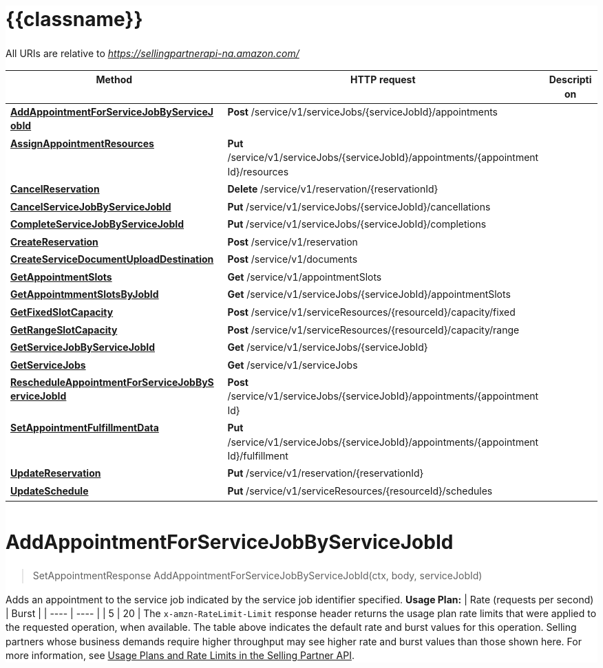 # {{classname}}

All URIs are relative to *https://sellingpartnerapi-na.amazon.com/*

Method | HTTP request | Description
------------- | ------------- | -------------
[**AddAppointmentForServiceJobByServiceJobId**](ServiceApi.md#AddAppointmentForServiceJobByServiceJobId) | **Post** /service/v1/serviceJobs/{serviceJobId}/appointments | 
[**AssignAppointmentResources**](ServiceApi.md#AssignAppointmentResources) | **Put** /service/v1/serviceJobs/{serviceJobId}/appointments/{appointmentId}/resources | 
[**CancelReservation**](ServiceApi.md#CancelReservation) | **Delete** /service/v1/reservation/{reservationId} | 
[**CancelServiceJobByServiceJobId**](ServiceApi.md#CancelServiceJobByServiceJobId) | **Put** /service/v1/serviceJobs/{serviceJobId}/cancellations | 
[**CompleteServiceJobByServiceJobId**](ServiceApi.md#CompleteServiceJobByServiceJobId) | **Put** /service/v1/serviceJobs/{serviceJobId}/completions | 
[**CreateReservation**](ServiceApi.md#CreateReservation) | **Post** /service/v1/reservation | 
[**CreateServiceDocumentUploadDestination**](ServiceApi.md#CreateServiceDocumentUploadDestination) | **Post** /service/v1/documents | 
[**GetAppointmentSlots**](ServiceApi.md#GetAppointmentSlots) | **Get** /service/v1/appointmentSlots | 
[**GetAppointmmentSlotsByJobId**](ServiceApi.md#GetAppointmmentSlotsByJobId) | **Get** /service/v1/serviceJobs/{serviceJobId}/appointmentSlots | 
[**GetFixedSlotCapacity**](ServiceApi.md#GetFixedSlotCapacity) | **Post** /service/v1/serviceResources/{resourceId}/capacity/fixed | 
[**GetRangeSlotCapacity**](ServiceApi.md#GetRangeSlotCapacity) | **Post** /service/v1/serviceResources/{resourceId}/capacity/range | 
[**GetServiceJobByServiceJobId**](ServiceApi.md#GetServiceJobByServiceJobId) | **Get** /service/v1/serviceJobs/{serviceJobId} | 
[**GetServiceJobs**](ServiceApi.md#GetServiceJobs) | **Get** /service/v1/serviceJobs | 
[**RescheduleAppointmentForServiceJobByServiceJobId**](ServiceApi.md#RescheduleAppointmentForServiceJobByServiceJobId) | **Post** /service/v1/serviceJobs/{serviceJobId}/appointments/{appointmentId} | 
[**SetAppointmentFulfillmentData**](ServiceApi.md#SetAppointmentFulfillmentData) | **Put** /service/v1/serviceJobs/{serviceJobId}/appointments/{appointmentId}/fulfillment | 
[**UpdateReservation**](ServiceApi.md#UpdateReservation) | **Put** /service/v1/reservation/{reservationId} | 
[**UpdateSchedule**](ServiceApi.md#UpdateSchedule) | **Put** /service/v1/serviceResources/{resourceId}/schedules | 

# **AddAppointmentForServiceJobByServiceJobId**
> SetAppointmentResponse AddAppointmentForServiceJobByServiceJobId(ctx, body, serviceJobId)


Adds an appointment to the service job indicated by the service job identifier specified.  **Usage Plan:**  | Rate (requests per second) | Burst | | ---- | ---- | | 5 | 20 |  The `x-amzn-RateLimit-Limit` response header returns the usage plan rate limits that were applied to the requested operation, when available. The table above indicates the default rate and burst values for this operation. Selling partners whose business demands require higher throughput may see higher rate and burst values than those shown here. For more information, see [Usage Plans and Rate Limits in the Selling Partner API](doc:usage-plans-and-rate-limits-in-the-sp-api).
